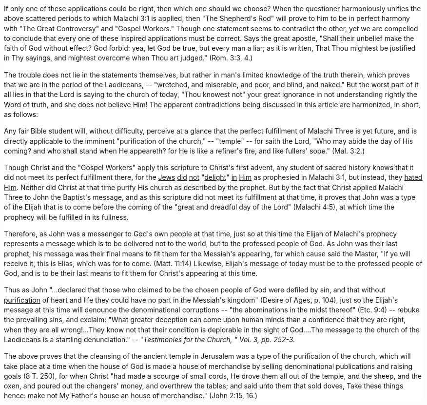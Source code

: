  If only one of these applications could be right, then which one should we choose? When the questioner harmoniously unifies the above scattered periods to which Malachi 3:1 is applied, then "The Shepherd's Rod" will prove to him to be in perfect harmony with "The Great Controversy" and "Gospel Workers." Though one statement seems to contradict the other, yet we are compelled to conclude that every one of these inspired applications must be correct. Says the great apostle, "Shall their unbelief make the faith of God without effect? God forbid: yea, let God be true, but every man a liar; as it is written, That Thou mightest be justified in Thy sayings, and mightest overcome when Thou art judged." (Rom. 3:3, 4.)

 The trouble does not lie in the statements themselves, but rather in man's limited knowledge of the truth therein, which proves that we are in the period of the Laodiceans, -- "wretched, and miserable, and poor, and blind, and naked." But the worst part of it all lies in that the Lord is saying to the church of today, "Thou knowest not" your great ignorance in not understanding rightly the Word of truth, and she does not believe Him! The apparent contradictions being discussed in this article are harmonized, in short, as follows:

 Any fair Bible student will, without difficulty, perceive at a glance that the perfect fulfillment of Malachi Three is yet future, and is directly applicable to the imminent "purification of the church," -- "temple" -- for saith the Lord, "Who may abide the day of His coming? and who shall stand when He appeareth? for He is like a refiner's fire, and like fullers' sope." (Mal. 3:2.)

 Though Christ and the "Gospel Workers" apply this scripture to Christ's first advent, any student of sacred history knows that it did not meet its perfect fulfillment there, for the <span style="text-decoration: underline;">Jews</span> <span style="text-decoration: underline;">did</span> <span style="text-decoration: underline;">not</span> "<span style="text-decoration: underline;">delight</span>" <span style="text-decoration: underline;">in</span> <span style="text-decoration: underline;">Him</span> as prophesied in Malachi 3:1, but instead, they <span style="text-decoration: underline;">hated Him</span>. Neither did Christ at that time purify His church as described by the prophet. But by the fact that Christ applied Malachi Three to John the Baptist's message, and as this scripture did not meet its fulfillment at that time, it proves that John was a type of the Elijah that is to come before the coming of the "great and dreadful day of the Lord" (Malachi 4:5), at which time the prophecy will be fulfilled in its fullness.

 Therefore, as John was a messenger to God's own people at that time, just so at this time the Elijah of Malachi's prophecy represents a message which is to be delivered not to the world, but to the professed people of God. As John was their last prophet, his message was their final means to fit them for the Messiah's appearing, for which cause said the Master, "If ye will receive it, this is Elias, which was for to come. (Matt. 11:14) Likewise, Elijah's message of today must be to the professed people of God, and is to be their last means to fit them for Christ's appearing at this time.

 Thus as John "...declared that those who claimed to be the chosen people of God were defiled by sin, and that without <span style="text-decoration: underline;">purification</span> of heart and life they could have no part in the Messiah's kingdom" (Desire of Ages, p. 104), just so the Elijah's message at this time will denounce the denominational corruptions -- "the abominations in the midst thereof" (Etc. 9:4) -- rebuke the prevailing sins, and exclaim: "What greater deception can come upon human minds than a confidence that they are right, when they are all wrong!...They know not that their condition is deplorable in the sight of God....The message to the church of the Laodiceans is a startling denunciation." -- "_Testimonies for the Church, " Vol. 3, pp. 252-3._

 The above proves that the cleansing of the ancient temple in Jerusalem was a type of the purification of the church, which will take place at a time when the house of God is made a house of merchandise by selling denominational publications and raising goals (8 T. 250), for when Christ "had made a scourge of small cords, He drove them all out of the temple, and the sheep, and the oxen, and poured out the changers' money, and overthrew the tables; and said unto them that sold doves, Take these things hence: make not My Father's house an house of merchandise." (John 2:15, 16.)

